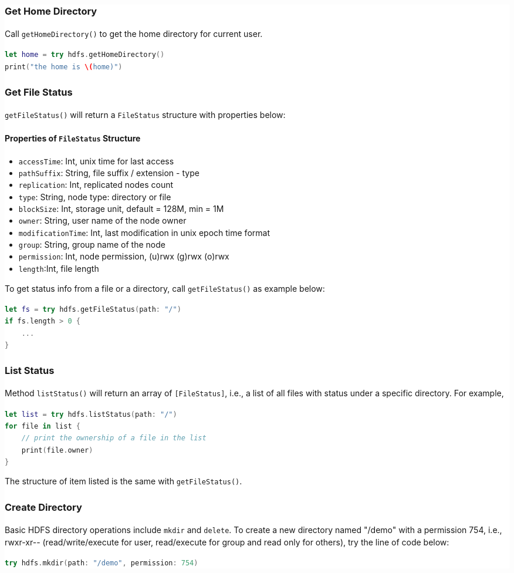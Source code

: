 ### Get Home Directory
Call `getHomeDirectory()` to get the home directory for current user.

``` swift
let home = try hdfs.getHomeDirectory()
print("the home is \(home)")
```

### Get File Status
`getFileStatus()` will return a `FileStatus` structure with properties below:

#### Properties of `FileStatus` Structure
- `accessTime`: Int, unix time for last access
- `pathSuffix`: String, file suffix / extension - type
- `replication`: Int, replicated nodes count
- `type`: String, node type: directory or file
- `blockSize`: Int, storage unit, default = 128M, min = 1M
- `owner`: String, user name of the node owner
- `modificationTime`: Int, last modification in unix epoch time format
- `group`: String, group name of the node
- `permission`: Int, node permission, (u)rwx (g)rwx (o)rwx
- `length`:Int, file length

To get status info from a file or a directory, call `getFileStatus()` as example below:

``` swift
let fs = try hdfs.getFileStatus(path: "/")
if fs.length > 0 {
	...
}
```

### List Status
Method `listStatus()` will return an array of `[FileStatus]`, i.e., a list of all files with status under a specific directory. For example,

``` Swift
let list = try hdfs.listStatus(path: "/")
for file in list {
	// print the ownership of a file in the list
	print(file.owner)
}
```
The structure of item listed is the same with `getFileStatus()`.


### Create Directory
Basic HDFS directory operations include `mkdir` and `delete`. To create a new directory named "/demo" with a permission 754, i.e., rwxr-xr-- (read/write/execute for user, read/execute for group and read only for others), try the line of code below:

``` swift
try hdfs.mkdir(path: "/demo", permission: 754)
```
